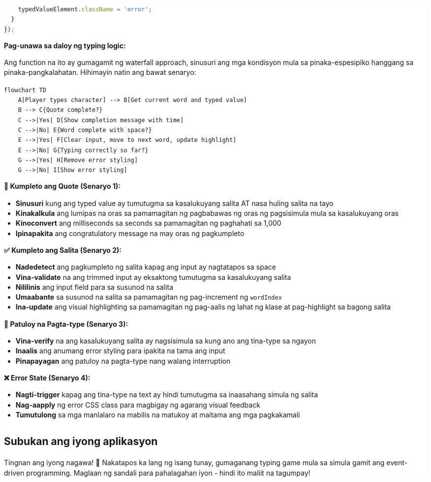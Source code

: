 ```javascript
    typedValueElement.className = 'error';
  }
});
```

**Pag-unawa sa daloy ng typing logic:**

Ang function na ito ay gumagamit ng waterfall approach, sinusuri ang mga kondisyon mula sa pinaka-espesipiko hanggang sa pinaka-pangkalahatan. Hihimayin natin ang bawat senaryo:

```mermaid
flowchart TD
    A[Player types character] --> B[Get current word and typed value]
    B --> C{Quote complete?}
    C -->|Yes| D[Show completion message with time]
    C -->|No| E{Word complete with space?}
    E -->|Yes| F[Clear input, move to next word, update highlight]
    E -->|No| G{Typing correctly so far?}
    G -->|Yes| H[Remove error styling]
    G -->|No| I[Show error styling]
```

**🏁 Kumpleto ang Quote (Senaryo 1):**
- **Sinusuri** kung ang typed value ay tumutugma sa kasalukuyang salita AT nasa huling salita na tayo
- **Kinakalkula** ang lumipas na oras sa pamamagitan ng pagbabawas ng oras ng pagsisimula mula sa kasalukuyang oras
- **Kinoconvert** ang milliseconds sa seconds sa pamamagitan ng paghahati sa 1,000
- **Ipinapakita** ang congratulatory message na may oras ng pagkumpleto

**✅ Kumpleto ang Salita (Senaryo 2):**
- **Nadedetect** ang pagkumpleto ng salita kapag ang input ay nagtatapos sa space
- **Vina-validate** na ang trimmed input ay eksaktong tumutugma sa kasalukuyang salita
- **Nililinis** ang input field para sa susunod na salita
- **Umaabante** sa susunod na salita sa pamamagitan ng pag-increment ng `wordIndex`
- **Ina-update** ang visual highlighting sa pamamagitan ng pag-aalis ng lahat ng klase at pag-highlight sa bagong salita

**📝 Patuloy na Pagta-type (Senaryo 3):**
- **Vina-verify** na ang kasalukuyang salita ay nagsisimula sa kung ano ang tina-type sa ngayon
- **Inaalis** ang anumang error styling para ipakita na tama ang input
- **Pinapayagan** ang patuloy na pagta-type nang walang interruption

**❌ Error State (Senaryo 4):**
- **Nagti-trigger** kapag ang tina-type na text ay hindi tumutugma sa inaasahang simula ng salita
- **Nag-aapply** ng error CSS class para magbigay ng agarang visual feedback
- **Tumutulong** sa mga manlalaro na mabilis na matukoy at maitama ang mga pagkakamali

## Subukan ang iyong aplikasyon

Tingnan ang iyong nagawa! 🎉 Nakatapos ka lang ng isang tunay, gumaganang typing game mula sa simula gamit ang event-driven programming. Maglaan ng sandali para pahalagahan iyon - hindi ito maliit na tagumpay!

